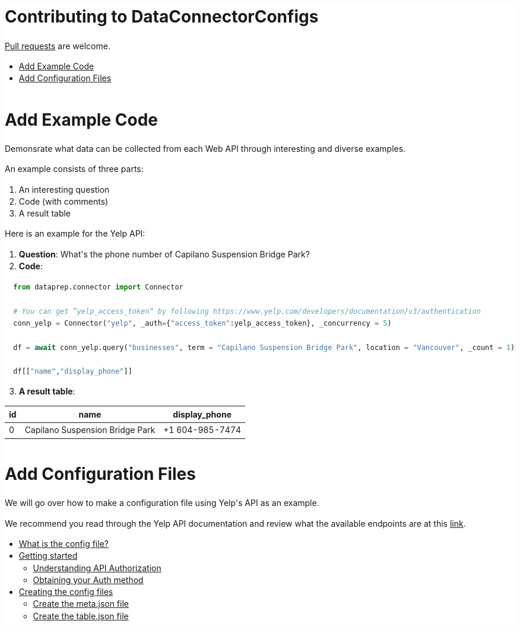 # Contributing to DataConnectorConfigs

[Pull requests](#pull-request) are welcome. 

* [Add Example Code](#add-example-code)
* [Add Configuration Files](#add-configuration-files)


# Add Example Code
Demonsrate what data can be collected from each Web API through interesting and diverse examples.

An example consists of three parts:
1. An interesting question
2. Code (with comments)
3. A result table

Here is an example for the Yelp API:

1. **Question**: What's the phone number of Capilano Suspension Bridge Park?
2. **Code**:
```python
  from dataprep.connector import Connector

  # You can get ”yelp_access_token“ by following https://www.yelp.com/developers/documentation/v3/authentication
  conn_yelp = Connector("yelp", _auth={"access_token":yelp_access_token}, _concurrency = 5)

  df = await conn_yelp.query("businesses", term = "Capilano Suspension Bridge Park", location = "Vancouver", _count = 1)

  df[["name","display_phone"]]
  ```
3. **A result table**:

 id | name	|display_phone
 ---| ----- | ----
 0	 |Capilano Suspension Bridge Park	| +1 604-985-7474





# Add Configuration Files

We will go over how to make a configuration file using Yelp's API as an example.  

We recommend you read through the Yelp API documentation and review what the available endpoints are at this [link](https://www.yelp.com/developers/documentation/v3/get_started). 

* [What is the config file?](#what-is-the-config-file)
* [Getting started](#getting-started)
  - [Understanding API Authorization](#understanding-api-authorization)
  - [Obtaining your Auth method](#obtaining-your-auth-method)
* [Creating the config files](#creating-the-config-files)
  - [Create the meta.json file](#create-the-metajson-file)
  - [Create the table.json file](#create-the-tablejson-file)
